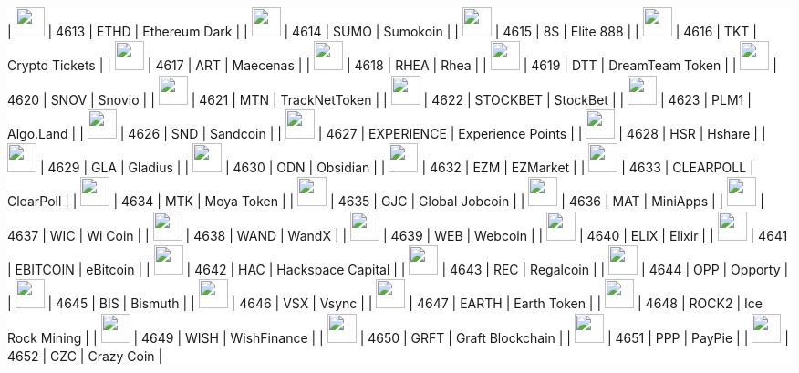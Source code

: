| <img src="https://resources.cryptocompare.com/asset-management/4613/1698760895729.png" width="32" height="32"> | 4613 | ETHD | Ethereum Dark |
| <img src="https://resources.cryptocompare.com/asset-management/4614/1698760896448.png" width="32" height="32"> | 4614 | SUMO | Sumokoin |
| <img src="https://resources.cryptocompare.com/asset-management/4615/1698760897052.png" width="32" height="32"> | 4615 | 8S | Elite 888 |
| <img src="https://resources.cryptocompare.com/asset-management/4616/1698761028885.png" width="32" height="32"> | 4616 | TKT | Crypto Tickets |
| <img src="https://resources.cryptocompare.com/asset-management/4617/1698761029727.png" width="32" height="32"> | 4617 | ART | Maecenas |
| <img src="https://resources.cryptocompare.com/asset-management/4618/1698761030368.png" width="32" height="32"> | 4618 | RHEA | Rhea |
| <img src="https://resources.cryptocompare.com/asset-management/4619/1698761031615.png" width="32" height="32"> | 4619 | DTT | DreamTeam Token |
| <img src="https://resources.cryptocompare.com/asset-management/4620/1698761032360.png" width="32" height="32"> | 4620 | SNOV | Snovio |
| <img src="https://resources.cryptocompare.com/asset-management/4621/1698761033569.png" width="32" height="32"> | 4621 | MTN | TrackNetToken |
| <img src="https://resources.cryptocompare.com/asset-management/4622/1698761034147.png" width="32" height="32"> | 4622 | STOCKBET | StockBet |
| <img src="https://resources.cryptocompare.com/asset-management/4623/1698832547958.png" width="32" height="32"> | 4623 | PLM1 | Algo.Land |
| <img src="https://resources.cryptocompare.com/asset-management/4626/1698761036794.png" width="32" height="32"> | 4626 | SND | Sandcoin |
| <img src="https://resources.cryptocompare.com/asset-management/4627/1698761037411.png" width="32" height="32"> | 4627 | EXPERIENCE | Experience Points |
| <img src="https://resources.cryptocompare.com/asset-management/4628/1698761037989.png" width="32" height="32"> | 4628 | HSR | Hshare |
| <img src="https://resources.cryptocompare.com/asset-management/4629/1698761038561.png" width="32" height="32"> | 4629 | GLA | Gladius |
| <img src="https://resources.cryptocompare.com/asset-management/4630/1698761039301.png" width="32" height="32"> | 4630 | ODN | Obsidian |
| <img src="https://resources.cryptocompare.com/asset-management/4632/1698761041143.png" width="32" height="32"> | 4632 | EZM | EZMarket |
| <img src="https://resources.cryptocompare.com/asset-management/4633/1698761042193.png" width="32" height="32"> | 4633 | CLEARPOLL | ClearPoll |
| <img src="https://resources.cryptocompare.com/asset-management/4634/1698761043097.png" width="32" height="32"> | 4634 | MTK | Moya Token |
| <img src="https://resources.cryptocompare.com/asset-management/4635/1698761043697.png" width="32" height="32"> | 4635 | GJC | Global Jobcoin |
| <img src="https://resources.cryptocompare.com/asset-management/4636/1698761045774.png" width="32" height="32"> | 4636 | MAT | MiniApps |
| <img src="https://resources.cryptocompare.com/asset-management/4637/1698832548426.png" width="32" height="32"> | 4637 | WIC | Wi Coin |
| <img src="https://resources.cryptocompare.com/asset-management/4638/1698761054694.png" width="32" height="32"> | 4638 | WAND | WandX |
| <img src="https://resources.cryptocompare.com/asset-management/4639/1698761055229.png" width="32" height="32"> | 4639 | WEB | Webcoin |
| <img src="https://resources.cryptocompare.com/asset-management/4640/1698761055953.png" width="32" height="32"> | 4640 | ELIX | Elixir |
| <img src="https://resources.cryptocompare.com/asset-management/4641/1698761056604.png" width="32" height="32"> | 4641 | EBITCOIN | eBitcoin |
| <img src="https://resources.cryptocompare.com/asset-management/4642/1698832548591.png" width="32" height="32"> | 4642 | HAC | Hackspace Capital |
| <img src="https://resources.cryptocompare.com/asset-management/4643/1698761057804.png" width="32" height="32"> | 4643 | REC | Regalcoin |
| <img src="https://resources.cryptocompare.com/asset-management/4644/1698761058371.png" width="32" height="32"> | 4644 | OPP | Opporty |
| <img src="https://resources.cryptocompare.com/asset-management/4645/1698761059206.png" width="32" height="32"> | 4645 | BIS | Bismuth |
| <img src="https://resources.cryptocompare.com/asset-management/4646/1698761059724.png" width="32" height="32"> | 4646 | VSX | Vsync |
| <img src="https://resources.cryptocompare.com/asset-management/4647/1698761060230.png" width="32" height="32"> | 4647 | EARTH | Earth Token |
| <img src="https://resources.cryptocompare.com/asset-management/4648/1698761061341.png" width="32" height="32"> | 4648 | ROCK2 | Ice Rock Mining |
| <img src="https://resources.cryptocompare.com/asset-management/4649/1698761064907.png" width="32" height="32"> | 4649 | WISH | WishFinance |
| <img src="https://resources.cryptocompare.com/asset-management/4650/1698761065467.png" width="32" height="32"> | 4650 | GRFT | Graft Blockchain |
| <img src="https://resources.cryptocompare.com/asset-management/4651/1698761066223.png" width="32" height="32"> | 4651 | PPP | PayPie |
| <img src="https://resources.cryptocompare.com/asset-management/4652/1698761196730.png" width="32" height="32"> | 4652 | CZC | Crazy Coin |